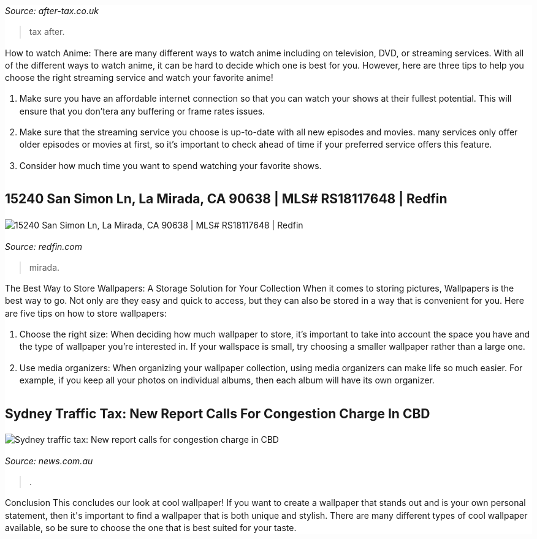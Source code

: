 _Source: after-tax.co.uk_

>tax after. 

	

How to watch Anime: There are many different ways to watch anime including on television, DVD, or streaming services.
With all of the different ways to watch anime, it can be hard to decide which one is best for you. However, here are three tips to help you choose the right streaming service and watch your favorite anime!
1. Make sure you have an affordable internet connection so that you can watch your shows at their fullest potential. This will ensure that you don’tera any buffering or frame rates issues.

2. Make sure that the streaming service you choose is up-to-date with all new episodes and movies. many services only offer older episodes or movies at first, so it’s important to check ahead of time if your preferred service offers this feature.

3. Consider how much time you want to spend watching your favorite shows.

    
## 15240 San Simon Ln, La Mirada, CA 90638 | MLS# RS18117648 | Redfin

<img loading=lazy src="https://ssl.cdn-redfin.com/photo/45/bigphoto/648/RS18117648_1.jpg" onerror="this.onerror=null;this.src='https://tse1.mm.bing.net/th?id=OIP.tWTgQN9eMXA29Emf-cr7wQHaFj&amp;pid=15.1';" alt="15240 San Simon Ln, La Mirada, CA 90638 | MLS# RS18117648 | Redfin">

_Source: redfin.com_

>mirada. 

	

The Best Way to Store Wallpapers: A Storage Solution for Your Collection
When it comes to storing pictures, Wallpapers is the best way to go. Not only are they easy and quick to access, but they can also be stored in a way that is convenient for you. Here are five tips on how to store wallpapers:
1) Choose the right size: When deciding how much wallpaper to store, it’s important to take into account the space you have and the type of wallpaper you’re interested in. If your wallspace is small, try choosing a smaller wallpaper rather than a large one.

2) Use media organizers: When organizing your wallpaper collection, using media organizers can make life so much easier. For example, if you keep all your photos on individual albums, then each album will have its own organizer.

    
## Sydney Traffic Tax: New Report Calls For Congestion Charge In CBD

<img loading=lazy src="https://content.api.news/v3/images/bin/e346b090828e51484b90638b23faafa4" onerror="this.onerror=null;this.src='https://tse3.mm.bing.net/th?id=OIP.uFOuLyqryKylJMeIRp-NZQHaEK&amp;pid=15.1';" alt="Sydney traffic tax: New report calls for congestion charge in CBD">

_Source: news.com.au_

>. 

	

Conclusion
This concludes our look at cool wallpaper! If you want to create a wallpaper that stands out and is your own personal statement, then it's important to find a wallpaper that is both unique and stylish. There are many different types of cool wallpaper available, so be sure to choose the one that is best suited for your taste.
